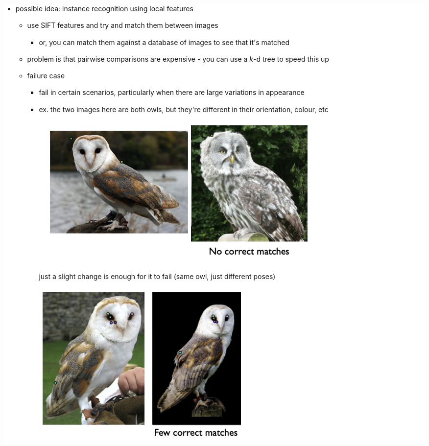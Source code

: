 - possible idea: instance recognition using local features

  - use SIFT features and try and match them between images

    - or, you can match them against a database of images to see that it's matched

  - problem is that pairwise comparisons are expensive - you can use a $k$-d tree to speed this up

  - failure case

    - fail in certain scenarios, particularly when there are large variations in appearance

    - ex. the two images here are both owls, but they're different in their orientation, colour, etc 

      <img src="pictures/image-20231119222414060.png" alt="image-20231119222414060" style="zoom:80%;" /> 

      just a slight change is enough for it to fail (same owl, just different poses)

      <img src="pictures/image-20231119222433135.png" alt="image-20231119222433135" style="zoom:80%;" /> 

